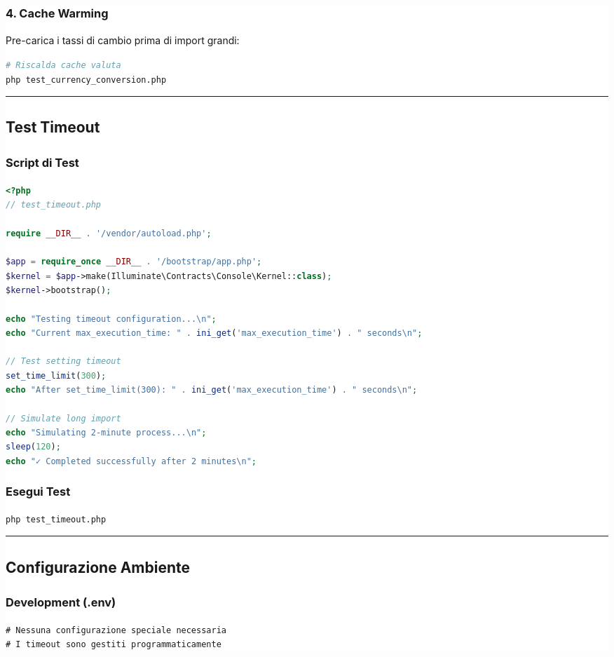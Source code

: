 ### 4. Cache Warming

Pre-carica i tassi di cambio prima di import grandi:

```bash
# Riscalda cache valuta
php test_currency_conversion.php
```

---

## Test Timeout

### Script di Test

```php
<?php
// test_timeout.php

require __DIR__ . '/vendor/autoload.php';

$app = require_once __DIR__ . '/bootstrap/app.php';
$kernel = $app->make(Illuminate\Contracts\Console\Kernel::class);
$kernel->bootstrap();

echo "Testing timeout configuration...\n";
echo "Current max_execution_time: " . ini_get('max_execution_time') . " seconds\n";

// Test setting timeout
set_time_limit(300);
echo "After set_time_limit(300): " . ini_get('max_execution_time') . " seconds\n";

// Simulate long import
echo "Simulating 2-minute process...\n";
sleep(120);
echo "✓ Completed successfully after 2 minutes\n";
```

### Esegui Test

```bash
php test_timeout.php
```

---

## Configurazione Ambiente

### Development (.env)

```env
# Nessuna configurazione speciale necessaria
# I timeout sono gestiti programmaticamente
```
